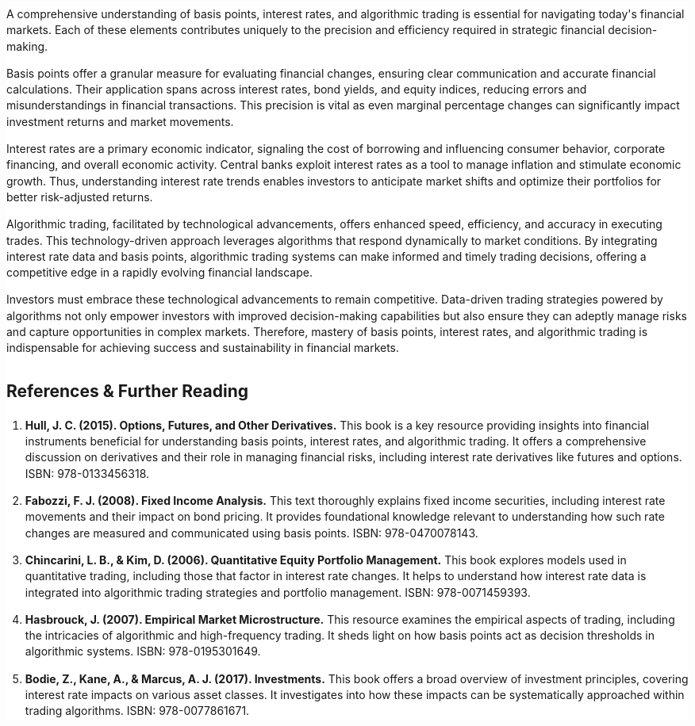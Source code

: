 A comprehensive understanding of basis points, interest rates, and algorithmic trading is essential for navigating today's financial markets. Each of these elements contributes uniquely to the precision and efficiency required in strategic financial decision-making.

Basis points offer a granular measure for evaluating financial changes, ensuring clear communication and accurate financial calculations. Their application spans across interest rates, bond yields, and equity indices, reducing errors and misunderstandings in financial transactions. This precision is vital as even marginal percentage changes can significantly impact investment returns and market movements.

Interest rates are a primary economic indicator, signaling the cost of borrowing and influencing consumer behavior, corporate financing, and overall economic activity. Central banks exploit interest rates as a tool to manage inflation and stimulate economic growth. Thus, understanding interest rate trends enables investors to anticipate market shifts and optimize their portfolios for better risk-adjusted returns.

Algorithmic trading, facilitated by technological advancements, offers enhanced speed, efficiency, and accuracy in executing trades. This technology-driven approach leverages algorithms that respond dynamically to market conditions. By integrating interest rate data and basis points, algorithmic trading systems can make informed and timely trading decisions, offering a competitive edge in a rapidly evolving financial landscape.

Investors must embrace these technological advancements to remain competitive. Data-driven trading strategies powered by algorithms not only empower investors with improved decision-making capabilities but also ensure they can adeptly manage risks and capture opportunities in complex markets. Therefore, mastery of basis points, interest rates, and algorithmic trading is indispensable for achieving success and sustainability in financial markets.

## References & Further Reading

1. **Hull, J. C. (2015). Options, Futures, and Other Derivatives.** This book is a key resource providing insights into financial instruments beneficial for understanding basis points, interest rates, and algorithmic trading. It offers a comprehensive discussion on derivatives and their role in managing financial risks, including interest rate derivatives like futures and options. ISBN: 978-0133456318.

2. **Fabozzi, F. J. (2008). Fixed Income Analysis.** This text thoroughly explains fixed income securities, including interest rate movements and their impact on bond pricing. It provides foundational knowledge relevant to understanding how such rate changes are measured and communicated using basis points. ISBN: 978-0470078143.

3. **Chincarini, L. B., & Kim, D. (2006). Quantitative Equity Portfolio Management.** This book explores models used in quantitative trading, including those that factor in interest rate changes. It helps to understand how interest rate data is integrated into algorithmic trading strategies and portfolio management. ISBN: 978-0071459393.

4. **Hasbrouck, J. (2007). Empirical Market Microstructure.** This resource examines the empirical aspects of trading, including the intricacies of algorithmic and high-frequency trading. It sheds light on how basis points act as decision thresholds in algorithmic systems. ISBN: 978-0195301649.

5. **Bodie, Z., Kane, A., & Marcus, A. J. (2017). Investments.** This book offers a broad overview of investment principles, covering interest rate impacts on various asset classes. It investigates into how these impacts can be systematically approached within trading algorithms. ISBN: 978-0077861671.
